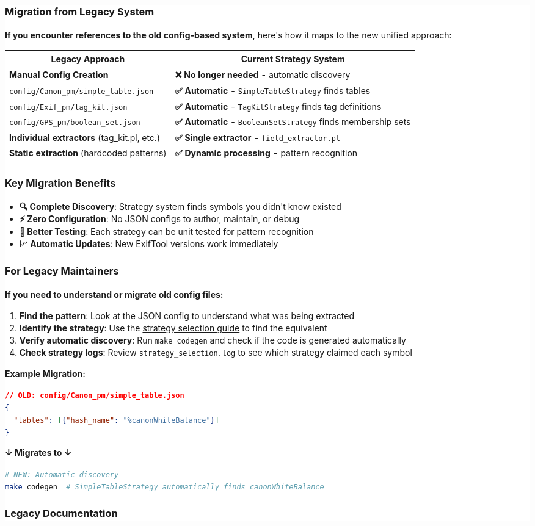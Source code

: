 ### Migration from Legacy System

**If you encounter references to the old config-based system**, here's how it maps to the new unified approach:

| Legacy Approach | Current Strategy System |
|---|---|
| **Manual Config Creation** | **❌ No longer needed** - automatic discovery |
| `config/Canon_pm/simple_table.json` | **✅ Automatic** - `SimpleTableStrategy` finds tables |
| `config/Exif_pm/tag_kit.json` | **✅ Automatic** - `TagKitStrategy` finds tag definitions |
| `config/GPS_pm/boolean_set.json` | **✅ Automatic** - `BooleanSetStrategy` finds membership sets |
| **Individual extractors** (tag_kit.pl, etc.) | **✅ Single extractor** - `field_extractor.pl` |
| **Static extraction** (hardcoded patterns) | **✅ Dynamic processing** - pattern recognition |

### Key Migration Benefits

- **🔍 Complete Discovery**: Strategy system finds symbols you didn't know existed
- **⚡ Zero Configuration**: No JSON configs to author, maintain, or debug
- **🧪 Better Testing**: Each strategy can be unit tested for pattern recognition
- **📈 Automatic Updates**: New ExifTool versions work immediately

### For Legacy Maintainers

**If you need to understand or migrate old config files:**

1. **Find the pattern**: Look at the JSON config to understand what was being extracted
2. **Identify the strategy**: Use the [strategy selection guide](#current-strategy-selection-guide) to find the equivalent
3. **Verify automatic discovery**: Run `make codegen` and check if the code is generated automatically
4. **Check strategy logs**: Review `strategy_selection.log` to see which strategy claimed each symbol

**Example Migration:**

```json
// OLD: config/Canon_pm/simple_table.json
{
  "tables": [{"hash_name": "%canonWhiteBalance"}]
}
```

**↓ Migrates to ↓**

```bash
# NEW: Automatic discovery
make codegen  # SimpleTableStrategy automatically finds canonWhiteBalance
```

### Legacy Documentation
